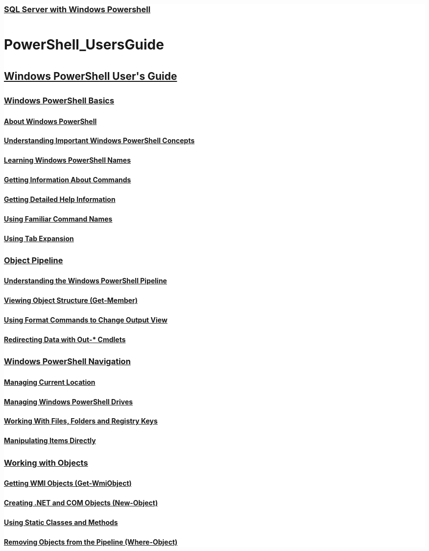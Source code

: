 ### [SQL Server with Windows Powershell](SQL-Server-with-Windows-Powershell.md)
# PowerShell_UsersGuide
## [Windows PowerShell User's Guide](Windows-PowerShell-User-s-Guide.md)
### [Windows PowerShell Basics](Windows-PowerShell-Basics.md)
#### [About Windows PowerShell](About-Windows-PowerShell.md)
#### [Understanding Important Windows PowerShell Concepts](Understanding-Important-Windows-PowerShell-Concepts.md)
#### [Learning Windows PowerShell Names](Learning-Windows-PowerShell-Names.md)
#### [Getting Information About Commands](Getting-Information-About-Commands.md)
#### [Getting Detailed Help Information](Getting-Detailed-Help-Information.md)
#### [Using Familiar Command Names](Using-Familiar-Command-Names.md)
#### [Using Tab Expansion](Using-Tab-Expansion.md)
### [Object Pipeline](Object-Pipeline.md)
#### [Understanding the Windows PowerShell Pipeline](Understanding-the-Windows-PowerShell-Pipeline.md)
#### [Viewing Object Structure (Get-Member)](Viewing-Object-Structure--Get-Member-.md)
#### [Using Format Commands to Change Output View](Using-Format-Commands-to-Change-Output-View.md)
#### [Redirecting Data with Out-* Cmdlets](Redirecting-Data-with-Out---Cmdlets.md)
### [Windows PowerShell Navigation](Windows-PowerShell-Navigation.md)
#### [Managing Current Location](Managing-Current-Location.md)
#### [Managing Windows PowerShell Drives](Managing-Windows-PowerShell-Drives.md)
#### [Working With Files, Folders and Registry Keys](Working-With-Files,-Folders-and-Registry-Keys.md)
#### [Manipulating Items Directly](Manipulating-Items-Directly.md)
### [Working with Objects](Working-with-Objects.md)
#### [Getting WMI Objects (Get-WmiObject)](Getting-WMI-Objects--Get-WmiObject-.md)
#### [Creating .NET and COM Objects (New-Object)](Creating-.NET-and-COM-Objects--New-Object-.md)
#### [Using Static Classes and Methods](Using-Static-Classes-and-Methods.md)
#### [Removing Objects from the Pipeline (Where-Object)](Removing-Objects-from-the-Pipeline--Where-Object-.md)